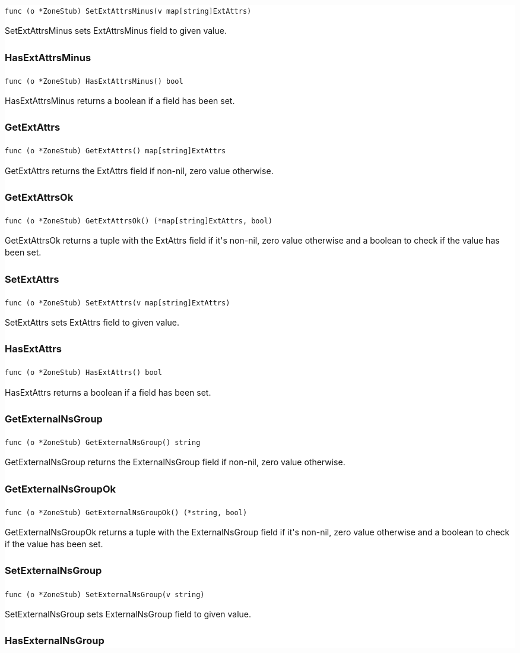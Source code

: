 `func (o *ZoneStub) SetExtAttrsMinus(v map[string]ExtAttrs)`

SetExtAttrsMinus sets ExtAttrsMinus field to given value.

### HasExtAttrsMinus

`func (o *ZoneStub) HasExtAttrsMinus() bool`

HasExtAttrsMinus returns a boolean if a field has been set.

### GetExtAttrs

`func (o *ZoneStub) GetExtAttrs() map[string]ExtAttrs`

GetExtAttrs returns the ExtAttrs field if non-nil, zero value otherwise.

### GetExtAttrsOk

`func (o *ZoneStub) GetExtAttrsOk() (*map[string]ExtAttrs, bool)`

GetExtAttrsOk returns a tuple with the ExtAttrs field if it's non-nil, zero value otherwise
and a boolean to check if the value has been set.

### SetExtAttrs

`func (o *ZoneStub) SetExtAttrs(v map[string]ExtAttrs)`

SetExtAttrs sets ExtAttrs field to given value.

### HasExtAttrs

`func (o *ZoneStub) HasExtAttrs() bool`

HasExtAttrs returns a boolean if a field has been set.

### GetExternalNsGroup

`func (o *ZoneStub) GetExternalNsGroup() string`

GetExternalNsGroup returns the ExternalNsGroup field if non-nil, zero value otherwise.

### GetExternalNsGroupOk

`func (o *ZoneStub) GetExternalNsGroupOk() (*string, bool)`

GetExternalNsGroupOk returns a tuple with the ExternalNsGroup field if it's non-nil, zero value otherwise
and a boolean to check if the value has been set.

### SetExternalNsGroup

`func (o *ZoneStub) SetExternalNsGroup(v string)`

SetExternalNsGroup sets ExternalNsGroup field to given value.

### HasExternalNsGroup
